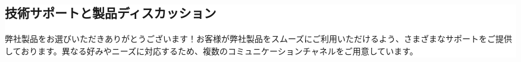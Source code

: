 ## 技術サポートと製品ディスカッション

弊社製品をお選びいただきありがとうございます！お客様が弊社製品をスムーズにご利用いただけるよう、さまざまなサポートをご提供しております。異なる好みやニーズに対応するため、複数のコミュニケーションチャネルをご用意しています。

<div class="button_tech_support_container">
<a href="https://forum.seeedstudio.com/" class="button_forum"></a> 
<a href="https://www.seeedstudio.com/contacts" class="button_email"></a>
</div>

<div class="button_tech_support_container">
<a href="https://discord.gg/eWkprNDMU7" class="button_discord"></a> 
<a href="https://github.com/Seeed-Studio/wiki-documents/discussions/69" class="button_discussion"></a>
</div>